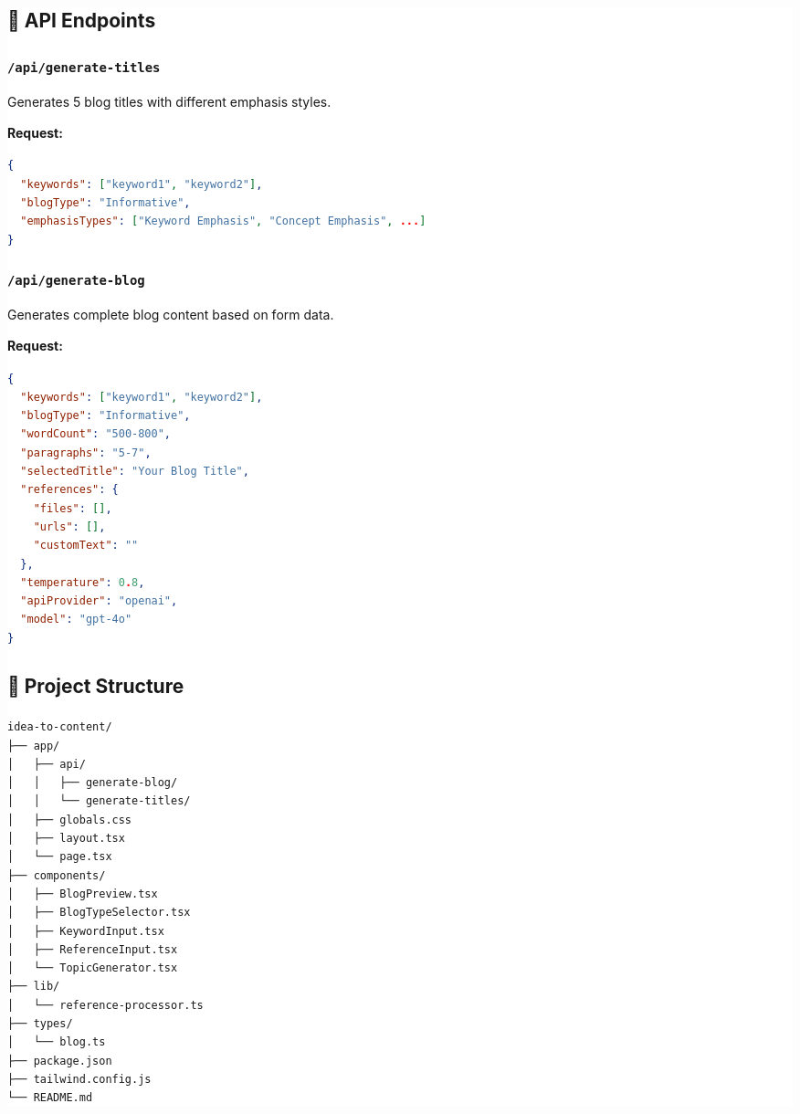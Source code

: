 ## 🔧 API Endpoints

### `/api/generate-titles`
Generates 5 blog titles with different emphasis styles.

**Request:**
```json
{
  "keywords": ["keyword1", "keyword2"],
  "blogType": "Informative",
  "emphasisTypes": ["Keyword Emphasis", "Concept Emphasis", ...]
}
```

### `/api/generate-blog`
Generates complete blog content based on form data.

**Request:**
```json
{
  "keywords": ["keyword1", "keyword2"],
  "blogType": "Informative",
  "wordCount": "500-800",
  "paragraphs": "5-7",
  "selectedTitle": "Your Blog Title",
  "references": {
    "files": [],
    "urls": [],
    "customText": ""
  },
  "temperature": 0.8,
  "apiProvider": "openai",
  "model": "gpt-4o"
}
```

## 📁 Project Structure

```
idea-to-content/
├── app/
│   ├── api/
│   │   ├── generate-blog/
│   │   └── generate-titles/
│   ├── globals.css
│   ├── layout.tsx
│   └── page.tsx
├── components/
│   ├── BlogPreview.tsx
│   ├── BlogTypeSelector.tsx
│   ├── KeywordInput.tsx
│   ├── ReferenceInput.tsx
│   └── TopicGenerator.tsx
├── lib/
│   └── reference-processor.ts
├── types/
│   └── blog.ts
├── package.json
├── tailwind.config.js
└── README.md
```
